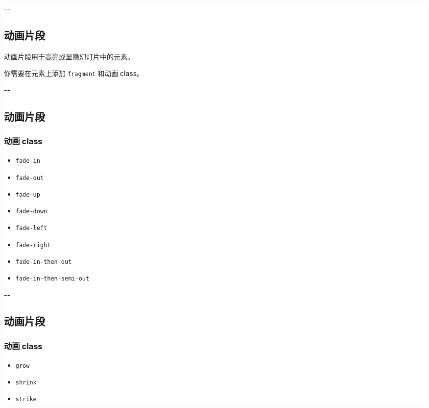 

--



## 动画片段



动画片段用于高亮或显隐幻灯片中的元素。

你需要在元素上添加 `fragment` 和动画 class。

--



## 动画片段

### 动画 class

- `fade-in`


- `fade-out`


- `fade-up`




- `fade-down`


- `fade-left`


- `fade-right`




- `fade-in-then-out`


- `fade-in-then-semi-out`


--



## 动画片段

### 动画 class

- `grow`


- `shrink`


- `strike`

